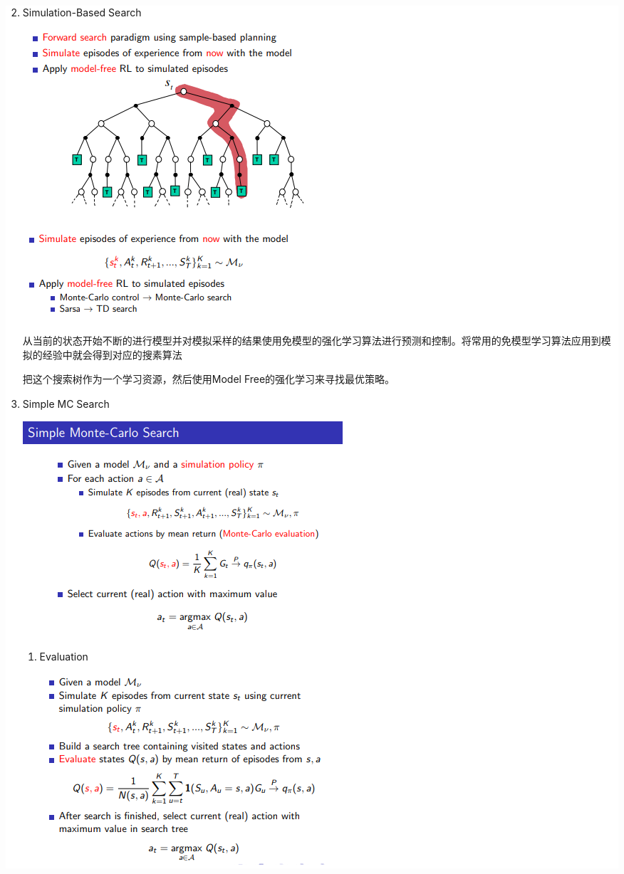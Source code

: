 2. Simulation-Based Search

   ![](photo/8-13.png)

   ![](photo/8-14.png)

   从当前的状态开始不断的进行模型并对模拟采样的结果使用免模型的强化学习算法进行预测和控制。将常用的免模型学习算法应用到模拟的经验中就会得到对应的搜素算法

   把这个搜索树作为一个学习资源，然后使用Model Free的强化学习来寻找最优策略。

3. Simple MC Search

   ![](photo/8-15.png)

   1. Evaluation

      ![](photo/8-16.png)